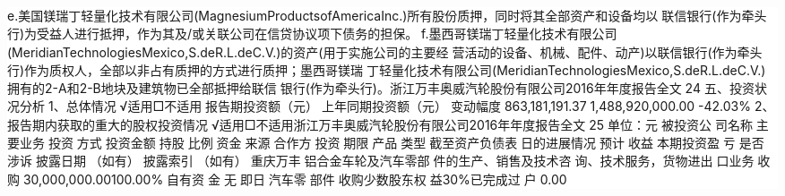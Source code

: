 e.美国镁瑞丁轻量化技术有限公司(MagnesiumProductsofAmericaInc.)所有股份质押，同时将其全部资产和设备均以
联信银行(作为牵头行)为受益人进行抵押，作为其及/或关联公司在信贷协议项下债务的担保。
f.墨西哥镁瑞丁轻量化技术有限公司(MeridianTechnologiesMexico,S.deR.L.deC.V.)的资产(用于实施公司的主要经
营活动的设备、机械、配件、动产)以联信银行(作为牵头行)作为质权人，全部以非占有质押的方式进行质押；墨西哥镁瑞
丁轻量化技术有限公司(MeridianTechnologiesMexico,S.deR.L.deC.V.)拥有的2-A和2-B地块及建筑物已全部抵押给联信
银行(作为牵头行)。浙江万丰奥威汽轮股份有限公司2016年年度报告全文
24
五、投资状况分析
1、总体情况
√适用□不适用
报告期投资额（元）
上年同期投资额（元）
变动幅度
863,181,191.37
1,488,920,000.00
-42.03%
2、报告期内获取的重大的股权投资情况
√适用□不适用浙江万丰奥威汽轮股份有限公司2016年年度报告全文
25
单位：元
被投资公
司名称
主要业务
投资
方式
投资金额
持股
比例
资金
来源
合作方
投资
期限
产品
类型
截至资产负债表
日的进展情况
预计
收益
本期投资盈
亏
是否
涉诉
披露日期
（如有）
披露索引
（如有）
重庆万丰
铝合金车轮及汽车零部
件的生产、销售及技术咨
询、技术服务，货物进出
口业务
收购
30,000,000.00100.00%
自有资
金
无
即日
汽车零
部件
收购少数股东权
益30%已完成过
户
0.00